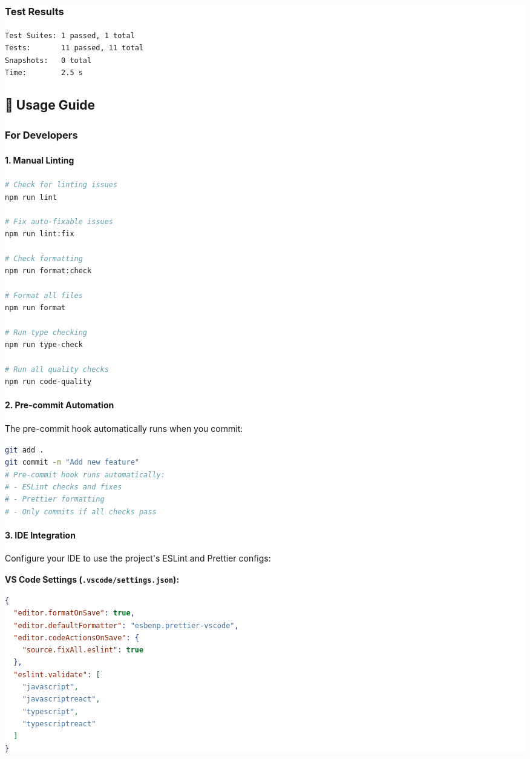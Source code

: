 ### **Test Results**
```
Test Suites: 1 passed, 1 total
Tests:       11 passed, 11 total
Snapshots:   0 total
Time:        2.5 s
```

## 🚀 **Usage Guide**

### **For Developers**

#### **1. Manual Linting**
```bash
# Check for linting issues
npm run lint

# Fix auto-fixable issues
npm run lint:fix

# Check formatting
npm run format:check

# Format all files
npm run format

# Run type checking
npm run type-check

# Run all quality checks
npm run code-quality
```

#### **2. Pre-commit Automation**
The pre-commit hook automatically runs when you commit:
```bash
git add .
git commit -m "Add new feature"
# Pre-commit hook runs automatically:
# - ESLint checks and fixes
# - Prettier formatting
# - Only commits if all checks pass
```

#### **3. IDE Integration**
Configure your IDE to use the project's ESLint and Prettier configs:

**VS Code Settings (`.vscode/settings.json`):**
```json
{
  "editor.formatOnSave": true,
  "editor.defaultFormatter": "esbenp.prettier-vscode",
  "editor.codeActionsOnSave": {
    "source.fixAll.eslint": true
  },
  "eslint.validate": [
    "javascript",
    "javascriptreact",
    "typescript",
    "typescriptreact"
  ]
}
```
